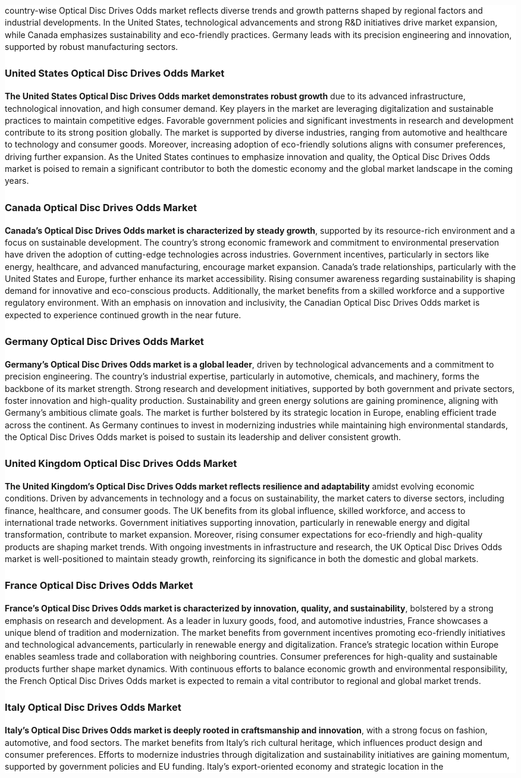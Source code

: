 country-wise Optical Disc Drives Odds market reflects diverse trends and growth patterns shaped by regional factors and industrial developments. In the United States, technological advancements and strong R&amp;D initiatives drive market expansion, while Canada emphasizes sustainability and eco-friendly practices. Germany leads with its precision engineering and innovation, supported by robust manufacturing sectors.</span></em></p></blockquote><h3><strong>United States Optical Disc Drives Odds Market</strong></h3><p><strong>The United States Optical Disc Drives Odds market demonstrates robust growth</strong> due to its advanced infrastructure, technological innovation, and high consumer demand. Key players in the market are leveraging digitalization and sustainable practices to maintain competitive edges. Favorable government policies and significant investments in research and development contribute to its strong position globally. The market is supported by diverse industries, ranging from automotive and healthcare to technology and consumer goods. Moreover, increasing adoption of eco-friendly solutions aligns with consumer preferences, driving further expansion. As the United States continues to emphasize innovation and quality, the Optical Disc Drives Odds market is poised to remain a significant contributor to both the domestic economy and the global market landscape in the coming years.</p><h3><strong>Canada Optical Disc Drives Odds Market</strong></h3><p><strong>Canada&rsquo;s Optical Disc Drives Odds market is characterized by steady growth</strong>, supported by its resource-rich environment and a focus on sustainable development. The country&rsquo;s strong economic framework and commitment to environmental preservation have driven the adoption of cutting-edge technologies across industries. Government incentives, particularly in sectors like energy, healthcare, and advanced manufacturing, encourage market expansion. Canada&rsquo;s trade relationships, particularly with the United States and Europe, further enhance its market accessibility. Rising consumer awareness regarding sustainability is shaping demand for innovative and eco-conscious products. Additionally, the market benefits from a skilled workforce and a supportive regulatory environment. With an emphasis on innovation and inclusivity, the Canadian Optical Disc Drives Odds market is expected to experience continued growth in the near future.</p><h3><strong>Germany Optical Disc Drives Odds Market</strong></h3><p><strong>Germany&rsquo;s Optical Disc Drives Odds market is a global leader</strong>, driven by technological advancements and a commitment to precision engineering. The country&rsquo;s industrial expertise, particularly in automotive, chemicals, and machinery, forms the backbone of its market strength. Strong research and development initiatives, supported by both government and private sectors, foster innovation and high-quality production. Sustainability and green energy solutions are gaining prominence, aligning with Germany&rsquo;s ambitious climate goals. The market is further bolstered by its strategic location in Europe, enabling efficient trade across the continent. As Germany continues to invest in modernizing industries while maintaining high environmental standards, the Optical Disc Drives Odds market is poised to sustain its leadership and deliver consistent growth.</p><h3><strong>United Kingdom Optical Disc Drives Odds Market</strong></h3><p><strong>The United Kingdom&rsquo;s Optical Disc Drives Odds market reflects resilience and adaptability</strong> amidst evolving economic conditions. Driven by advancements in technology and a focus on sustainability, the market caters to diverse sectors, including finance, healthcare, and consumer goods. The UK benefits from its global influence, skilled workforce, and access to international trade networks. Government initiatives supporting innovation, particularly in renewable energy and digital transformation, contribute to market expansion. Moreover, rising consumer expectations for eco-friendly and high-quality products are shaping market trends. With ongoing investments in infrastructure and research, the UK Optical Disc Drives Odds market is well-positioned to maintain steady growth, reinforcing its significance in both the domestic and global markets.</p><h3><strong>France Optical Disc Drives Odds Market</strong></h3><p><strong>France&rsquo;s Optical Disc Drives Odds market is characterized by innovation, quality, and sustainability</strong>, bolstered by a strong emphasis on research and development. As a leader in luxury goods, food, and automotive industries, France showcases a unique blend of tradition and modernization. The market benefits from government incentives promoting eco-friendly initiatives and technological advancements, particularly in renewable energy and digitalization. France&rsquo;s strategic location within Europe enables seamless trade and collaboration with neighboring countries. Consumer preferences for high-quality and sustainable products further shape market dynamics. With continuous efforts to balance economic growth and environmental responsibility, the French Optical Disc Drives Odds market is expected to remain a vital contributor to regional and global market trends.</p><h3><strong>Italy Optical Disc Drives Odds Market</strong></h3><p><strong>Italy&rsquo;s Optical Disc Drives Odds market is deeply rooted in craftsmanship and innovation</strong>, with a strong focus on fashion, automotive, and food sectors. The market benefits from Italy&rsquo;s rich cultural heritage, which influences product design and consumer preferences. Efforts to modernize industries through digitalization and sustainability initiatives are gaining momentum, supported by government policies and EU funding. Italy&rsquo;s export-oriented economy and strategic location in the